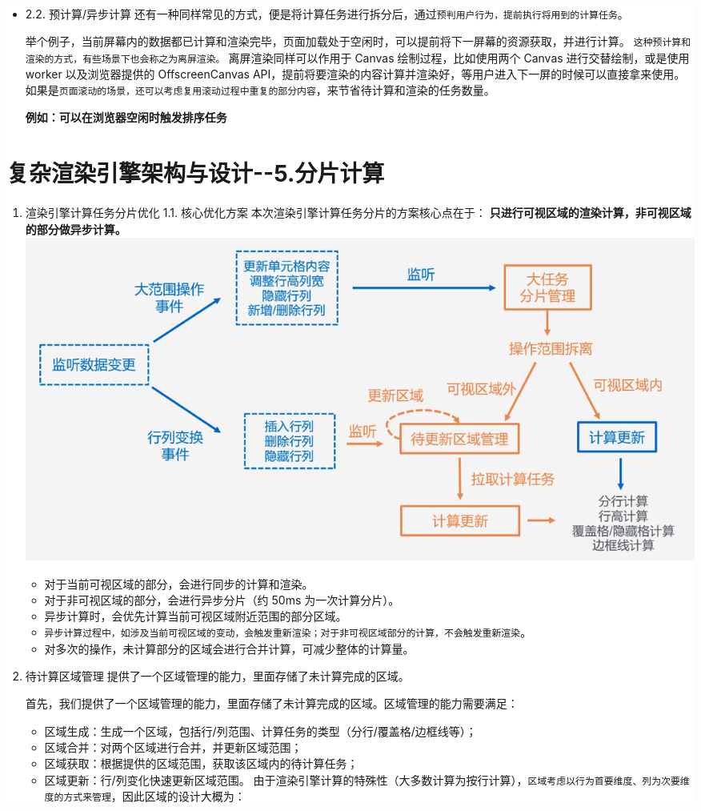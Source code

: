    - 2.2. 预计算/异步计算
     还有一种同样常见的方式，便是将计算任务进行拆分后，通过`预判用户行为，提前执行将用到的计算任务`。

     举个例子，当前屏幕内的数据都已计算和渲染完毕，页面加载处于空闲时，可以提前将下一屏幕的资源获取，并进行计算。
     `这种预计算和渲染的方式，有些场景下也会称之为离屏渲染。`
     离屏渲染同样可以作用于 Canvas 绘制过程，比如使用两个 Canvas 进行交替绘制，或是使用 worker 以及浏览器提供的 OffscreenCanvas API，提前将要渲染的内容计算并渲染好，等用户进入下一屏的时候可以直接拿来使用。
     如果是`页面滚动的场景，还可以考虑复用滚动过程中重复的部分内容`，来节省待计算和渲染的任务数量。

     **例如：可以在浏览器空闲时触发排序任务**

# 复杂渲染引擎架构与设计--5.分片计算

1. 渲染引擎计算任务分片优化
   1.1. 核心优化方案
   本次渲染引擎计算任务分片的方案核心点在于：
   **只进行可视区域的渲染计算，非可视区域的部分做异步计算。**
   ![任务分片](%E4%BB%BB%E5%8A%A1%E5%88%86%E7%89%87.png)

   - 对于当前可视区域的部分，会进行同步的计算和渲染。
   - 对于非可视区域的部分，会进行异步分片（约 50ms 为一次计算分片）。
   - 异步计算时，会优先计算当前可视区域附近范围的部分区域。
   - `异步计算过程中，如涉及当前可视区域的变动，会触发重新渲染；对于非可视区域部分的计算，不会触发重新渲染`。
   - 对多次的操作，未计算部分的区域会进行合并计算，可减少整体的计算量。

2. 待计算区域管理
   提供了一个区域管理的能力，里面存储了未计算完成的区域。

   首先，我们提供了一个区域管理的能力，里面存储了未计算完成的区域。区域管理的能力需要满足：

   - 区域生成：生成一个区域，包括行/列范围、计算任务的类型（分行/覆盖格/边框线等）；
   - 区域合并：对两个区域进行合并，并更新区域范围；
   - 区域获取：根据提供的区域范围，获取该区域内的待计算任务；
   - 区域更新：行/列变化快速更新区域范围。
     由于渲染引擎计算的特殊性（大多数计算为按行计算），`区域考虑以行为首要维度、列为次要维度的方式来管理`，因此区域的设计大概为：
